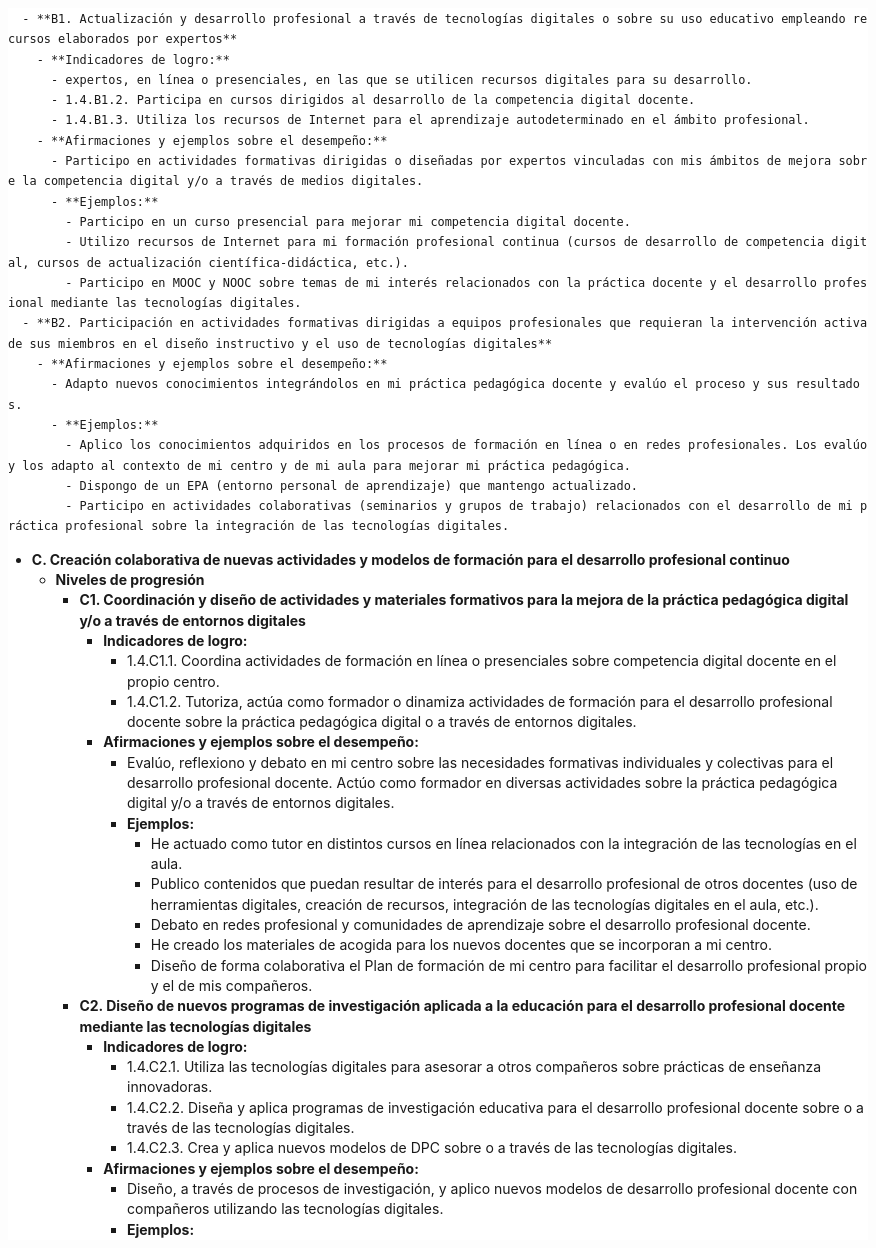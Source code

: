       - **B1. Actualización y desarrollo profesional a través de tecnologías digitales o sobre su uso educativo empleando recursos elaborados por expertos**
        - **Indicadores de logro:**
          - expertos, en línea o presenciales, en las que se utilicen recursos digitales para su desarrollo.
          - 1.4.B1.2. Participa en cursos dirigidos al desarrollo de la competencia digital docente.
          - 1.4.B1.3. Utiliza los recursos de Internet para el aprendizaje autodeterminado en el ámbito profesional.
        - **Afirmaciones y ejemplos sobre el desempeño:**
          - Participo en actividades formativas dirigidas o diseñadas por expertos vinculadas con mis ámbitos de mejora sobre la competencia digital y/o a través de medios digitales.
          - **Ejemplos:**
            - Participo en un curso presencial para mejorar mi competencia digital docente.
            - Utilizo recursos de Internet para mi formación profesional continua (cursos de desarrollo de competencia digital, cursos de actualización científica-didáctica, etc.).
            - Participo en MOOC y NOOC sobre temas de mi interés relacionados con la práctica docente y el desarrollo profesional mediante las tecnologías digitales.
      - **B2. Participación en actividades formativas dirigidas a equipos profesionales que requieran la intervención activa de sus miembros en el diseño instructivo y el uso de tecnologías digitales**
        - **Afirmaciones y ejemplos sobre el desempeño:**
          - Adapto nuevos conocimientos integrándolos en mi práctica pedagógica docente y evalúo el proceso y sus resultados.
          - **Ejemplos:**
            - Aplico los conocimientos adquiridos en los procesos de formación en línea o en redes profesionales. Los evalúo y los adapto al contexto de mi centro y de mi aula para mejorar mi práctica pedagógica.
            - Dispongo de un EPA (entorno personal de aprendizaje) que mantengo actualizado.
            - Participo en actividades colaborativas (seminarios y grupos de trabajo) relacionados con el desarrollo de mi práctica profesional sobre la integración de las tecnologías digitales.
  - **C. Creación colaborativa de nuevas actividades y modelos de formación para el desarrollo profesional continuo**
    - **Niveles de progresión**
      - **C1. Coordinación y diseño de actividades y materiales formativos para la mejora de la práctica pedagógica digital y/o a través de entornos digitales**
        - **Indicadores de logro:**
          - 1.4.C1.1. Coordina actividades de formación en línea o presenciales sobre competencia digital docente en el propio centro.
          - 1.4.C1.2. Tutoriza, actúa como formador o dinamiza actividades de formación para el desarrollo profesional docente sobre la práctica pedagógica digital o a través de entornos digitales.
        - **Afirmaciones y ejemplos sobre el desempeño:**
          - Evalúo, reflexiono y debato en mi centro sobre las necesidades formativas individuales y colectivas para el desarrollo profesional docente. Actúo como formador en diversas actividades sobre la práctica pedagógica digital y/o a través de entornos digitales.
          - **Ejemplos:**
            - He actuado como tutor en distintos cursos en línea relacionados con la integración de las tecnologías en el aula.
            - Publico contenidos que puedan resultar de interés para el desarrollo profesional de otros docentes (uso de herramientas digitales, creación de recursos, integración de las tecnologías digitales en el aula, etc.).
            - Debato en redes profesional y comunidades de aprendizaje sobre el desarrollo profesional docente.
            - He creado los materiales de acogida para los nuevos docentes que se incorporan a mi centro.
            - Diseño de forma colaborativa el Plan de formación de mi centro para facilitar el desarrollo profesional propio y el de mis compañeros.
      - **C2. Diseño de nuevos programas de investigación aplicada a la educación para el desarrollo profesional docente mediante las tecnologías digitales**
        - **Indicadores de logro:**
          - 1.4.C2.1. Utiliza las tecnologías digitales para asesorar a otros compañeros sobre prácticas de enseñanza innovadoras.
          - 1.4.C2.2. Diseña y aplica programas de investigación educativa para el desarrollo profesional docente sobre o a través de las tecnologías digitales.
          - 1.4.C2.3. Crea y aplica nuevos modelos de DPC sobre o a través de las tecnologías digitales.
        - **Afirmaciones y ejemplos sobre el desempeño:**
          - Diseño, a través de procesos de investigación, y aplico nuevos modelos de desarrollo profesional docente con compañeros utilizando las tecnologías digitales.
          - **Ejemplos:**